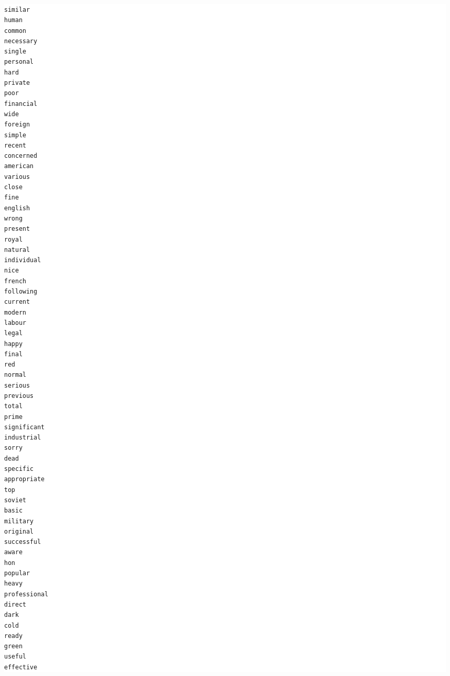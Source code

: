     similar
    human
    common
    necessary
    single
    personal
    hard
    private
    poor
    financial
    wide
    foreign
    simple
    recent
    concerned
    american
    various
    close
    fine
    english
    wrong
    present
    royal
    natural
    individual
    nice
    french
    following
    current
    modern
    labour
    legal
    happy
    final
    red
    normal
    serious
    previous
    total
    prime
    significant
    industrial
    sorry
    dead
    specific
    appropriate
    top
    soviet
    basic
    military
    original
    successful
    aware
    hon
    popular
    heavy
    professional
    direct
    dark
    cold
    ready
    green
    useful
    effective
